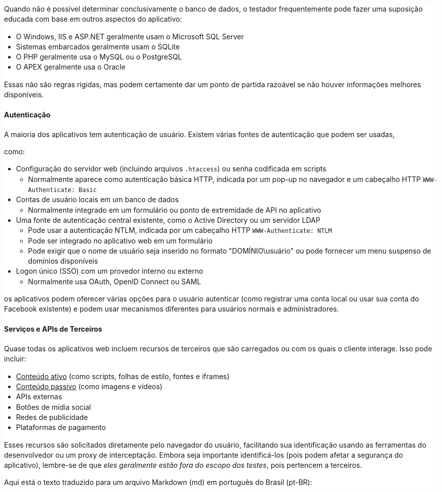 Quando não é possível determinar conclusivamente o banco de dados, o testador frequentemente pode fazer uma suposição educada com base em outros aspectos do aplicativo:

- O Windows, IIS e ASP.NET geralmente usam o Microsoft SQL Server
- Sistemas embarcados geralmente usam o SQLite
- O PHP geralmente usa o MySQL ou o PostgreSQL
- O APEX geralmente usa o Oracle

Essas não são regras rígidas, mas podem certamente dar um ponto de partida razoável se não houver informações melhores disponíveis.

#### Autenticação

A maioria dos aplicativos tem autenticação de usuário. Existem várias fontes de autenticação que podem ser usadas,

 como:

- Configuração do servidor web (incluindo arquivos `.htaccess`) ou senha codificada em scripts
    - Normalmente aparece como autenticação básica HTTP, indicada por um pop-up no navegador e um cabeçalho HTTP `WWW-Authenticate: Basic`
- Contas de usuário locais em um banco de dados
    - Normalmente integrado em um formulário ou ponto de extremidade de API no aplicativo
- Uma fonte de autenticação central existente, como o Active Directory ou um servidor LDAP
    - Pode usar a autenticação NTLM, indicada por um cabeçalho HTTP `WWW-Authenticate: NTLM`
    - Pode ser integrado no aplicativo web em um formulário
    - Pode exigir que o nome de usuário seja inserido no formato "DOMÍNIO\usuário" ou pode fornecer um menu suspenso de domínios disponíveis
- Logon único (SSO) com um provedor interno ou externo
    - Normalmente usa OAuth, OpenID Connect ou SAML

os aplicativos podem oferecer várias opções para o usuário autenticar (como registrar uma conta local ou usar sua conta do Facebook existente) e podem usar mecanismos diferentes para usuários normais e administradores.

#### Serviços e APIs de Terceiros

Quase todas os aplicativos web incluem recursos de terceiros que são carregados ou com os quais o cliente interage. Isso pode incluir:

- [Conteúdo ativo](https://developer.mozilla.org/pt-BR/docs/Web/Security/Mixed_content#mixed_active_content) (como scripts, folhas de estilo, fontes e iframes)
- [Conteúdo passivo](https://developer.mozilla.org/pt-BR/docs/Web/Security/Mixed_content#mixed_passivedisplay_content) (como imagens e vídeos)
- APIs externas
- Botões de mídia social
- Redes de publicidade
- Plataformas de pagamento

Esses recursos são solicitados diretamente pelo navegador do usuário, facilitando sua identificação usando as ferramentas do desenvolvedor ou um proxy de interceptação. Embora seja importante identificá-los (pois podem afetar a segurança do aplicativo), lembre-se de que *eles geralmente estão fora do escopo dos testes*, pois pertencem a terceiros.

Aqui está o texto traduzido para um arquivo Markdown (md) em português do Brasil (pt-BR):
